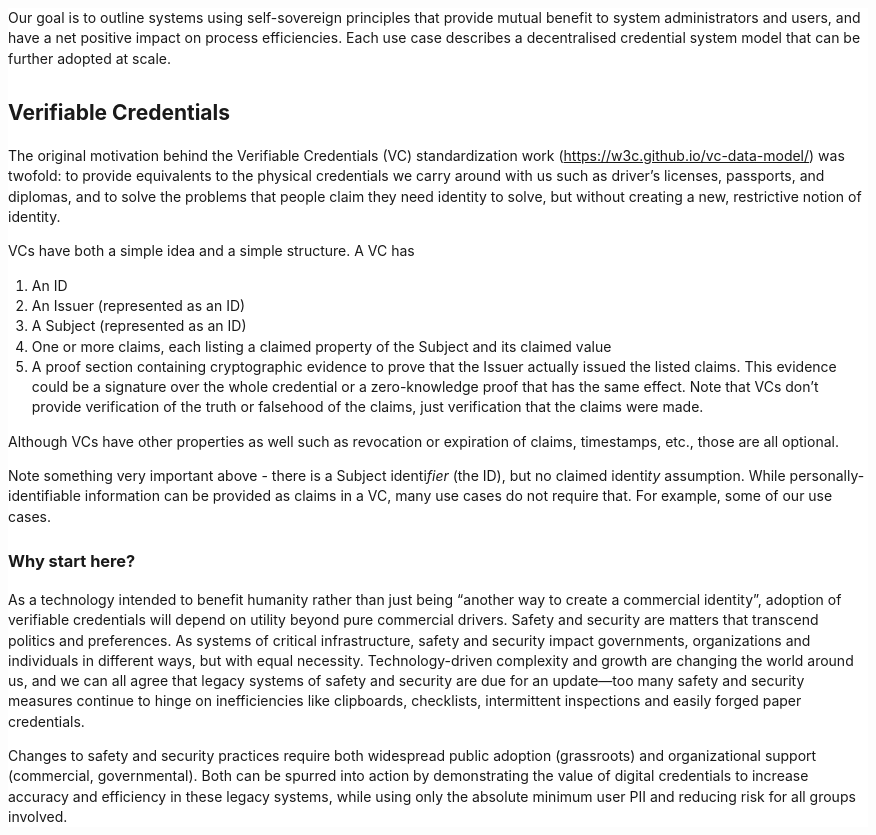 Our goal is to outline systems using self-sovereign principles that
provide mutual benefit to system administrators and users, and have a
net positive impact on process efficiencies. Each use case describes a
decentralised credential system model that can be further adopted at
scale.

## Verifiable Credentials

The original motivation behind the Verifiable Credentials (VC)
standardization work (https://w3c.github.io/vc-data-model/) was twofold:
to provide equivalents to the physical credentials we carry around with
us such as driver’s licenses, passports, and diplomas, and to solve the
problems that people claim they need identity to solve, but without
creating a new, restrictive notion of identity.

VCs have both a simple idea and a simple structure. A VC has

1.  An ID
2.  An Issuer (represented as an ID)
3.  A Subject (represented as an ID)
4.  One or more claims, each listing a claimed property of the Subject and its claimed value
5.  A proof section containing cryptographic evidence to prove that the Issuer actually issued the listed claims. This evidence could be a signature over the whole credential or a zero-knowledge proof that has the same effect. Note that VCs don’t provide verification of the truth or falsehood of the claims, just verification that the claims were made.

Although VCs have other properties as well such as revocation or
expiration of claims, timestamps, etc., those are all optional.

Note something very important above - there is a Subject identi*fier*
(the ID), but no claimed identi*ty* assumption. While
personally-identifiable information can be provided as claims in a VC,
many use cases do not require that. For example, some of our use cases.

### Why start here?

As a technology intended to benefit humanity rather than just being
“another way to create a commercial identity”, adoption of verifiable
credentials will depend on utility beyond pure commercial drivers.
Safety and security are matters that transcend politics and preferences.
As systems of critical infrastructure, safety and security impact
governments, organizations and individuals in different ways, but with
equal necessity. Technology-driven complexity and growth are changing
the world around us, and we can all agree that legacy systems of safety
and security are due for an update—too many safety and security measures
continue to hinge on inefficiencies like clipboards, checklists,
intermittent inspections and easily forged paper credentials.

Changes to safety and security practices require both widespread public
adoption (grassroots) and organizational support (commercial,
governmental). Both can be spurred into action by demonstrating the
value of digital credentials to increase accuracy and efficiency in
these legacy systems, while using only the absolute minimum user PII and
reducing risk for all groups involved.
